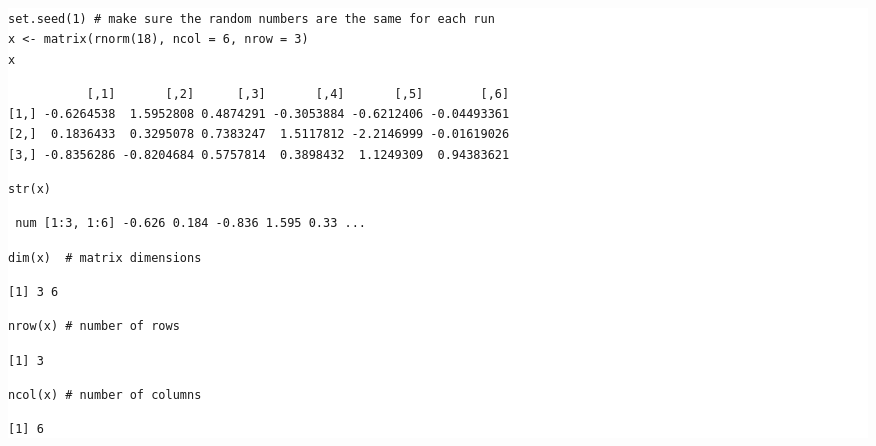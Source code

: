 
~~~{.r}
set.seed(1) # make sure the random numbers are the same for each run
x <- matrix(rnorm(18), ncol = 6, nrow = 3)
x
~~~



~~~{.output}
           [,1]       [,2]      [,3]       [,4]       [,5]        [,6]
[1,] -0.6264538  1.5952808 0.4874291 -0.3053884 -0.6212406 -0.04493361
[2,]  0.1836433  0.3295078 0.7383247  1.5117812 -2.2146999 -0.01619026
[3,] -0.8356286 -0.8204684 0.5757814  0.3898432  1.1249309  0.94383621

~~~


~~~{.r}
str(x)
~~~



~~~{.output}
 num [1:3, 1:6] -0.626 0.184 -0.836 1.595 0.33 ...

~~~



~~~{.r}
dim(x)  # matrix dimensions
~~~



~~~{.output}
[1] 3 6

~~~



~~~{.r}
nrow(x) # number of rows
~~~



~~~{.output}
[1] 3

~~~



~~~{.r}
ncol(x) # number of columns
~~~



~~~{.output}
[1] 6

~~~
